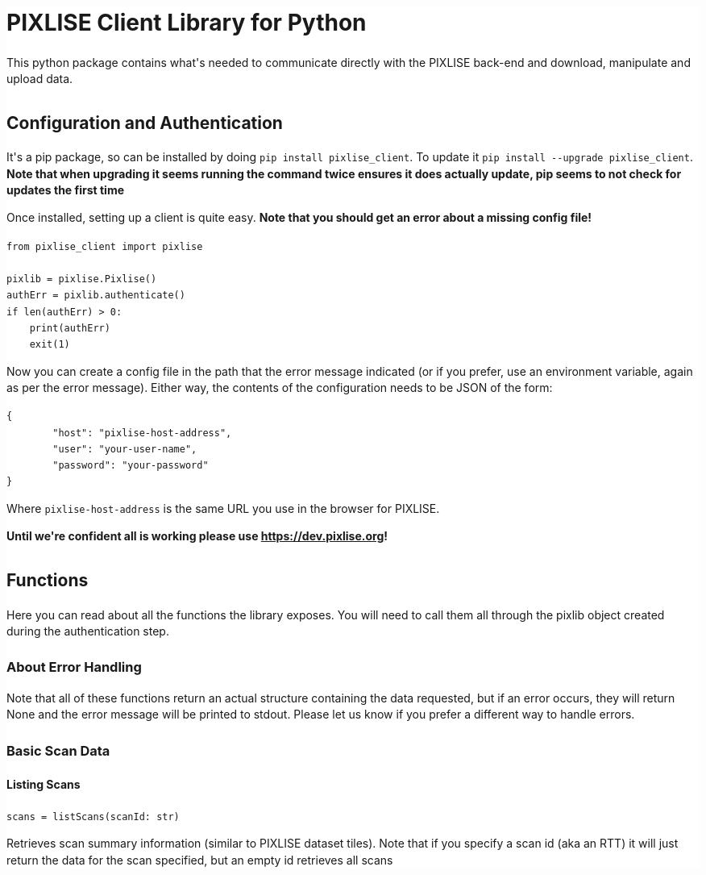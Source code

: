 # PIXLISE Client Library for Python

This python package contains what's needed to communicate directly with the PIXLISE back-end and download, manipulate and upload data.

## Configuration and Authentication

It's a pip package, so can be installed by doing `pip install pixlise_client`. To update it `pip install --upgrade pixlise_client`. **Note that when upgrading it seems running the command twice ensures it does actually update, pip seems to not check for updates the first time**

Once installed, setting up a client is quite easy. **Note that you should get an error about a missing config file!**

```
from pixlise_client import pixlise

pixlib = pixlise.Pixlise()
authErr = pixlib.authenticate()
if len(authErr) > 0:
    print(authErr)
    exit(1)
```

Now you can create a config file in the path that the error message indicated (or if you prefer, use an environment variable, again as per the error message). Either way, the contents of the configuration needs to be JSON of the form:
``` 
{
        "host": "pixlise-host-address",
        "user": "your-user-name",
        "password": "your-password"
}
```

Where `pixlise-host-address` is the same URL you use in the browser for PIXLISE.

**Until we're confident all is working please use https://dev.pixlise.org!**

## Functions
Here you can read about all the functions the library exposes. You will need to call them all through the pixlib object created during the authentication step.

### About Error Handling
Note that all of these functions return an actual structure containing the data requested, but if an error occurs, they will return None and the error message will be printed to stdout. Please let us know if you prefer a different way to handle errors.


### Basic Scan Data
#### Listing Scans
```
scans = listScans(scanId: str)
```
Retrieves scan summary information (similar to PIXLISE dataset tiles). Note that if you specify a scan id (aka an RTT) it will just return the data for the scan specified, but an empty id retrieves all scans
